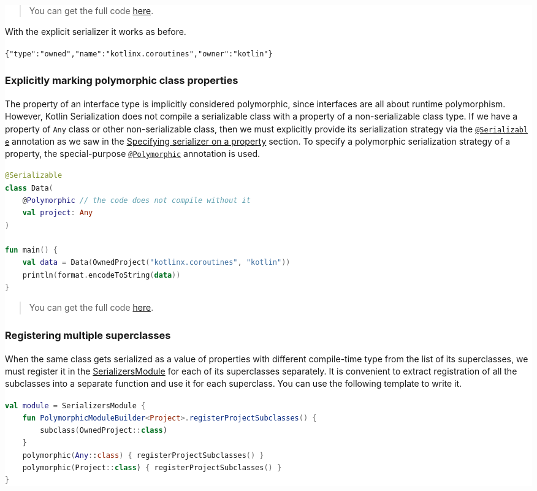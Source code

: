 > You can get the full code [here](../guide/example/example-poly-14.kt).

With the explicit serializer it works as before.

```text 
{"type":"owned","name":"kotlinx.coroutines","owner":"kotlin"}
```                  



### Explicitly marking polymorphic class properties

The property of an interface type is implicitly considered polymorphic, since interfaces are all about runtime polymorphism. 
However, Kotlin Serialization does not compile a serializable class with a property of a non-serializable class type. 
If we have a property of `Any` class or other non-serializable class, then we must explicitly provide its serialization 
strategy via the [`@Serializable`][Serializable] annotation as we saw in 
the [Specifying serializer on a property](serializers.md#specifying-serializer-on-a-property) section. 
To specify a polymorphic serialization strategy of a property, the special-purpose [`@Polymorphic`][Polymorphic] 
annotation is used.



```kotlin
@Serializable
class Data(
    @Polymorphic // the code does not compile without it 
    val project: Any 
)

fun main() {
    val data = Data(OwnedProject("kotlinx.coroutines", "kotlin"))
    println(format.encodeToString(data))
}
```

> You can get the full code [here](../guide/example/example-poly-15.kt).
 


### Registering multiple superclasses

When the same class gets serialized as a value of properties with different compile-time type from the list of
its superclasses, we must register it in the [SerializersModule] for each of its superclasses separately.
It is convenient to extract registration of all the subclasses into a separate function and 
use it for each superclass. You can use the following template to write it.
  


```kotlin
val module = SerializersModule {
    fun PolymorphicModuleBuilder<Project>.registerProjectSubclasses() {
        subclass(OwnedProject::class)
    }
    polymorphic(Any::class) { registerProjectSubclasses() }
    polymorphic(Project::class) { registerProjectSubclasses() }
}        
```


[SerialName]: https://kotlinlang.org/api/kotlinx.serialization/kotlinx-serialization-core/kotlinx.serialization/-serial-name/index.html
[PolymorphicSerializer]: https://kotlinlang.org/api/kotlinx.serialization/kotlinx-serialization-core/kotlinx.serialization/-polymorphic-serializer/index.html
[Serializable]: https://kotlinlang.org/api/kotlinx.serialization/kotlinx-serialization-core/kotlinx.serialization/-serializable/index.html
[Polymorphic]: https://kotlinlang.org/api/kotlinx.serialization/kotlinx-serialization-core/kotlinx.serialization/-polymorphic/index.html
[DeserializationStrategy]: https://kotlinlang.org/api/kotlinx.serialization/kotlinx-serialization-core/kotlinx.serialization/-deserialization-strategy/index.html
[SerializationStrategy]: https://kotlinlang.org/api/kotlinx.serialization/kotlinx-serialization-core/kotlinx.serialization/-serialization-strategy/index.html
[SerializersModule]: https://kotlinlang.org/api/kotlinx.serialization/kotlinx-serialization-core/kotlinx.serialization.modules/-serializers-module/index.html
[SerializersModule()]: https://kotlinlang.org/api/kotlinx.serialization/kotlinx-serialization-core/kotlinx.serialization.modules/-serializers-module.html
[_polymorphic]: https://kotlinlang.org/api/kotlinx.serialization/kotlinx-serialization-core/kotlinx.serialization.modules/polymorphic.html
[subclass]: https://kotlinlang.org/api/kotlinx.serialization/kotlinx-serialization-core/kotlinx.serialization.modules/subclass.html
[plus]: https://kotlinlang.org/api/kotlinx.serialization/kotlinx-serialization-core/kotlinx.serialization.modules/plus.html
[SerializersModuleBuilder.include]: https://kotlinlang.org/api/kotlinx.serialization/kotlinx-serialization-core/kotlinx.serialization.modules/-serializers-module-builder/include.html
[PolymorphicModuleBuilder.defaultDeserializer]: https://kotlinlang.org/api/kotlinx.serialization/kotlinx-serialization-core/kotlinx.serialization.modules/-polymorphic-module-builder/default-deserializer.html
[PolymorphicModuleBuilder]: https://kotlinlang.org/api/kotlinx.serialization/kotlinx-serialization-core/kotlinx.serialization.modules/-polymorphic-module-builder/index.html
[SerializersModuleBuilder.polymorphicDefaultSerializer]: https://kotlinlang.org/api/kotlinx.serialization/kotlinx-serialization-core/kotlinx.serialization.modules/-serializers-module-builder/polymorphic-default-serializer.html
[SerializersModuleBuilder]: https://kotlinlang.org/api/kotlinx.serialization/kotlinx-serialization-core/kotlinx.serialization.modules/-serializers-module-builder/index.html
[Json.encodeToString]: https://kotlinlang.org/api/kotlinx.serialization/kotlinx-serialization-json/kotlinx.serialization.json/-json/encode-to-string.html
[Json]: https://kotlinlang.org/api/kotlinx.serialization/kotlinx-serialization-json/kotlinx.serialization.json/-json/index.html